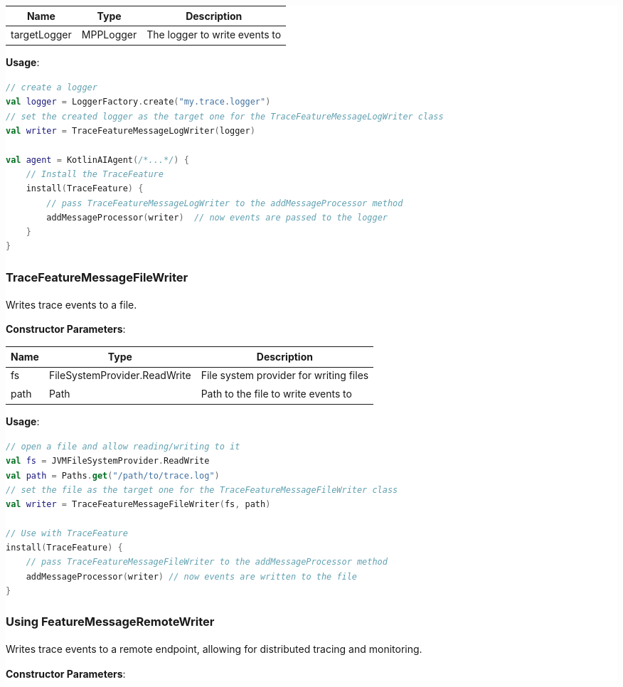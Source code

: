 | Name         | Type      | Description                   |
|--------------|-----------|-------------------------------|
| targetLogger | MPPLogger | The logger to write events to |

**Usage**:

```kotlin
// create a logger
val logger = LoggerFactory.create("my.trace.logger")
// set the created logger as the target one for the TraceFeatureMessageLogWriter class
val writer = TraceFeatureMessageLogWriter(logger)

val agent = KotlinAIAgent(/*...*/) {
    // Install the TraceFeature
    install(TraceFeature) {
        // pass TraceFeatureMessageLogWriter to the addMessageProcessor method
        addMessageProcessor(writer)  // now events are passed to the logger
    }
}
```

### TraceFeatureMessageFileWriter

Writes trace events to a file.

**Constructor Parameters**:

| Name | Type                               | Description                            |
|------|------------------------------------|----------------------------------------|
| fs   | FileSystemProvider.ReadWrite<Path> | File system provider for writing files |
| path | Path                               | Path to the file to write events to    |

**Usage**:

```kotlin
// open a file and allow reading/writing to it
val fs = JVMFileSystemProvider.ReadWrite
val path = Paths.get("/path/to/trace.log")
// set the file as the target one for the TraceFeatureMessageFileWriter class
val writer = TraceFeatureMessageFileWriter(fs, path)

// Use with TraceFeature
install(TraceFeature) {
    // pass TraceFeatureMessageFileWriter to the addMessageProcessor method
    addMessageProcessor(writer) // now events are written to the file
}
```

### Using FeatureMessageRemoteWriter

Writes trace events to a remote endpoint, allowing for distributed tracing and monitoring.

**Constructor Parameters**:
